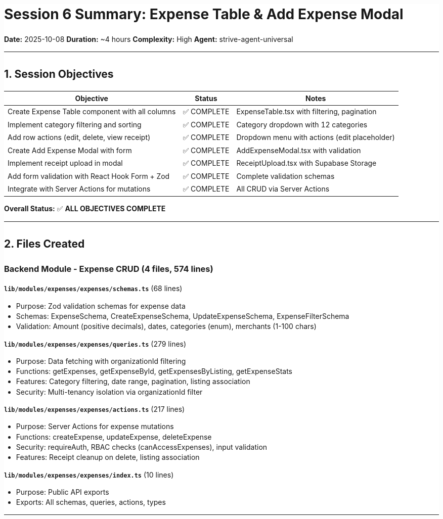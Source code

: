 # Session 6 Summary: Expense Table & Add Expense Modal

**Date:** 2025-10-08
**Duration:** ~4 hours
**Complexity:** High
**Agent:** strive-agent-universal

---

## 1. Session Objectives

| Objective | Status | Notes |
|-----------|--------|-------|
| Create Expense Table component with all columns | ✅ COMPLETE | ExpenseTable.tsx with filtering, pagination |
| Implement category filtering and sorting | ✅ COMPLETE | Category dropdown with 12 categories |
| Add row actions (edit, delete, view receipt) | ✅ COMPLETE | Dropdown menu with actions (edit placeholder) |
| Create Add Expense Modal with form | ✅ COMPLETE | AddExpenseModal.tsx with validation |
| Implement receipt upload in modal | ✅ COMPLETE | ReceiptUpload.tsx with Supabase Storage |
| Add form validation with React Hook Form + Zod | ✅ COMPLETE | Complete validation schemas |
| Integrate with Server Actions for mutations | ✅ COMPLETE | All CRUD via Server Actions |

**Overall Status:** ✅ **ALL OBJECTIVES COMPLETE**

---

## 2. Files Created

### Backend Module - Expense CRUD (4 files, 574 lines)

**`lib/modules/expenses/expenses/schemas.ts`** (68 lines)
- Purpose: Zod validation schemas for expense data
- Schemas: ExpenseSchema, CreateExpenseSchema, UpdateExpenseSchema, ExpenseFilterSchema
- Validation: Amount (positive decimals), dates, categories (enum), merchants (1-100 chars)

**`lib/modules/expenses/expenses/queries.ts`** (279 lines)
- Purpose: Data fetching with organizationId filtering
- Functions: getExpenses, getExpenseById, getExpensesByListing, getExpenseStats
- Features: Category filtering, date range, pagination, listing association
- Security: Multi-tenancy isolation via organizationId filter

**`lib/modules/expenses/expenses/actions.ts`** (217 lines)
- Purpose: Server Actions for expense mutations
- Functions: createExpense, updateExpense, deleteExpense
- Security: requireAuth, RBAC checks (canAccessExpenses), input validation
- Features: Receipt cleanup on delete, listing association

**`lib/modules/expenses/expenses/index.ts`** (10 lines)
- Purpose: Public API exports
- Exports: All schemas, queries, actions, types

---